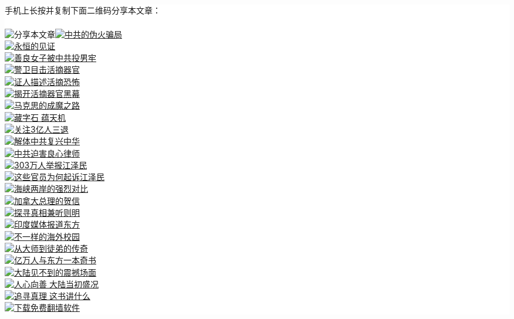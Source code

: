####
手机上长按并复制下面二维码分享本文章：<br><br><img src="http://www.hehaibao.com/qr/index.php?m=1&e=L&p=10&t=&d=https://github.com/asdfghy6/djy/blob/master/gb/12/8/18/n3662447.md%231" title="分享本文章"></td><td VALIGN=TOP><a href="https://github.com/asdfghy6/djy/blob/master/gb/16/1/21/n4622075.md?dfh#1" target="_blank"><img src="https://raw.githubusercontent.com/asdfghy6/djy/master/gb/300/wei-f1.jpg" title="中共的伪火骗局"  alt="中共的伪火骗局"></a><br><a href="https://github.com/asdfghy6/yh/blob/master/README.md?dfh#1" target="_blank"><img src="https://raw.githubusercontent.com/asdfghy6/djy/master/gb/300/yong-h.jpg" title="永恒的见证"  alt="永恒的见证"></a><br><a href="https://github.com/asdfghy6/djy/blob/master/gb/13/9/29/n3974789.md?dfh#1" target="_blank"><img src="https://raw.githubusercontent.com/asdfghy6/djy/master/gb/300/shang-lnz.jpg" title="善良女子被中共投男牢"  alt="善良女子被中共投男牢"></a><br><a href="https://github.com/asdfghy6/djy/blob/master/gb/16/3/16/n4663449.md?dfh#1" target="_blank"><img src="https://raw.githubusercontent.com/asdfghy6/djy/master/gb/300/huo-z3.jpg" title="警卫目击活摘器官"  alt="警卫目击活摘器官"></a><br><a href="https://github.com/asdfghy6/djy/blob/master/gb/16/8/7/n8177641.md?dfh#1" target="_blank"><img src="https://raw.githubusercontent.com/asdfghy6/djy/master/gb/300/huo-z4.jpg" title="证人描述活摘恐怖"  alt="证人描述活摘恐怖"></a><br><a href="https://github.com/asdfghy6/djy/blob/master/gb/10/4/19/n2881569.md?dfh#1" target="_blank"><img src="https://raw.githubusercontent.com/asdfghy6/djy/master/gb/300/huo-z1.jpg" title="揭开活摘器官黑幕"  alt="揭开活摘器官黑幕"></a><br><a href="https://github.com/asdfghy6/djy/blob/master/gb/10/11/7/n3077476.md?dfh#1" target="_blank"><img src="https://raw.githubusercontent.com/asdfghy6/djy/master/gb/300/ma-ks.jpg" title="马克思的成魔之路"  alt="马克思的成魔之路"></a><br><a href="https://github.com/asdfghy6/djy/blob/master/gb/14/6/9/n4173977.md?dfh#1" target="_blank"><img src="https://raw.githubusercontent.com/asdfghy6/djy/master/gb/300/chang-zs.jpg" title="藏字石 蕴天机"  alt="藏字石 蕴天机"></a><br><a href="https://github.com/asdfghy6/djy/blob/master/gb/18/5/10/n10381511.md?dfh#1" target="_blank"><img src="https://raw.githubusercontent.com/asdfghy6/djy/master/gb/300/st1.jpg" title="关注3亿人三退"  alt="关注3亿人三退"></a><br><a href="https://github.com/asdfghy6/djy/blob/master/gb/18/3/21/n10237682.md?dfh#1" target="_blank"><img src="https://raw.githubusercontent.com/asdfghy6/djy/master/gb/300/jie-t.jpg" title="解体中共复兴中华"  alt="解体中共复兴中华"></a><br><a href="https://github.com/asdfghy6/djy/blob/master/gb/9/2/9/n2422991.md?dfh#1" target="_blank"><img src="https://raw.githubusercontent.com/asdfghy6/djy/master/gb/300/gao-zs.jpg" title="中共迫害良心律师"  alt="中共迫害良心律师"></a><br><a href="https://github.com/asdfghy6/djy/blob/master/gb/18/12/9/n10900044.md?dfh#1" target="_blank"><img src="https://raw.githubusercontent.com/asdfghy6/djy/master/gb/300/sj1.jpg" title="303万人举报江泽民"  alt="303万人举报江泽民"></a><br><a href="https://github.com/asdfghy6/djy/blob/master/gb/18/8/28/n10672014.md?dfh#1" target="_blank"><img src="https://raw.githubusercontent.com/asdfghy6/djy/master/gb/300/sj2.jpg" title="这些官员为何起诉江泽民"  alt="这些官员为何起诉江泽民"></a><br><a href="https://github.com/asdfghy6/djy/blob/master/gb/8/12/18/n2367165.md?dfh#1" target="_blank"><img src="https://raw.githubusercontent.com/asdfghy6/djy/master/gb/300/liangan.jpg" title="海峡两岸的强烈对比"  alt="海峡两岸的强烈对比"></a><br><a href="https://github.com/asdfghy6/djy/blob/master/gb/15/5/5/n4427238.md?dfh#1" target="_blank"><img src="https://raw.githubusercontent.com/asdfghy6/djy/master/gb/300/jia-ndzl.jpg" title="加拿大总理的贺信"  alt="加拿大总理的贺信"></a><br><a href="https://github.com/asdfghy6/djy/blob/master/gb/11/6/17/n3289382.md?dfh#1" target="_blank">
<img src="https://raw.githubusercontent.com/asdfghy6/djy/master/gb/300/xiao-wd.jpg" title="探寻真相兼听则明"  alt="探寻真相兼听则明"></a><br><a href="https://github.com/asdfghy6/djy/blob/master/gb/18/10/27/n10812623.md?dfh#1" target="_blank"><img src="https://raw.githubusercontent.com/asdfghy6/djy/master/gb/300/yindu.jpg" title="印度媒体报道东方"  alt="印度媒体报道东方"></a><br><a href="https://github.com/asdfghy6/djy/blob/master/gb/18/6/9/n10469652.md?dfh#1" target="_blank"><img src="https://raw.githubusercontent.com/asdfghy6/djy/master/gb/300/xie-j.jpg" title="不一样的海外校园"  alt="不一样的海外校园"></a><br><a href="https://github.com/asdfghy6/djy/blob/master/gb/7/4/5/n1669415.md?dfh#1" target="_blank"><img src="https://raw.githubusercontent.com/asdfghy6/djy/master/gb/300/li-up.jpg" title="从大师到徒弟的传奇"  alt="从大师到徒弟的传奇"></a><br><a href="https://github.com/asdfghy6/djy/blob/master/gb/17/5/26/n9191512.md?dfh#1" target="_blank"><img src="https://raw.githubusercontent.com/asdfghy6/djy/master/gb/300/zfl2.jpg" title="亿万人与东方一本奇书"  alt="亿万人与东方一本奇书"></a><br><a href="https://github.com/asdfghy6/djy/blob/master/gb/13/11/27/n4020290.md?dfh#1" target="_blank"><img src="https://raw.githubusercontent.com/asdfghy6/djy/master/gb/300/zhen-h.jpg" title="大陆见不到的震撼场面"  alt="大陆见不到的震撼场面"></a><br><a href="https://github.com/asdfghy6/djy/blob/master/gb/15/7/17/n4482910.md?dfh#1" target="_blank"><img src="https://raw.githubusercontent.com/asdfghy6/djy/master/gb/300/dalu-sk.jpg" title="人心向善 大陆当初盛况"  alt="人心向善 大陆当初盛况"></a><br><a href="https://github.com/asdfghy6/djy/blob/master/gb/9/10/15/n2689419.md?dfh#1" target="_blank"><img src="https://raw.githubusercontent.com/asdfghy6/djy/master/gb/300/zfl1.jpg" title="追寻真理 这书讲什么"  alt="追寻真理 这书讲什么"></a><br><a href="https://github.com/asdfghy6/fq/blob/master/README.md?dfh#1" target="_blank"><img src="https://raw.githubusercontent.com/asdfghy6/djy/master/gb/300/fq1.jpg" title="下载免费翻墙软件"  alt="下载免费翻墙软件"></a><br></td></tr></table>
